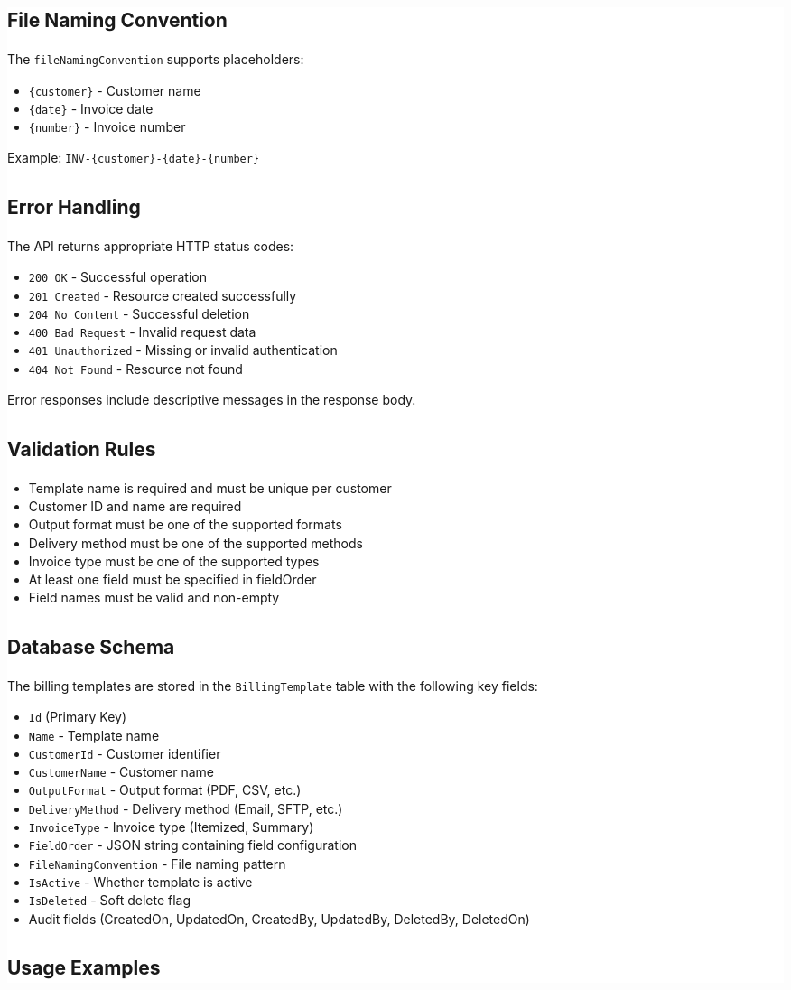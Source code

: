 ## File Naming Convention

The `fileNamingConvention` supports placeholders:
- `{customer}` - Customer name
- `{date}` - Invoice date
- `{number}` - Invoice number

Example: `INV-{customer}-{date}-{number}`

## Error Handling

The API returns appropriate HTTP status codes:

- `200 OK` - Successful operation
- `201 Created` - Resource created successfully
- `204 No Content` - Successful deletion
- `400 Bad Request` - Invalid request data
- `401 Unauthorized` - Missing or invalid authentication
- `404 Not Found` - Resource not found

Error responses include descriptive messages in the response body.

## Validation Rules

- Template name is required and must be unique per customer
- Customer ID and name are required
- Output format must be one of the supported formats
- Delivery method must be one of the supported methods
- Invoice type must be one of the supported types
- At least one field must be specified in fieldOrder
- Field names must be valid and non-empty

## Database Schema

The billing templates are stored in the `BillingTemplate` table with the following key fields:

- `Id` (Primary Key)
- `Name` - Template name
- `CustomerId` - Customer identifier
- `CustomerName` - Customer name
- `OutputFormat` - Output format (PDF, CSV, etc.)
- `DeliveryMethod` - Delivery method (Email, SFTP, etc.)
- `InvoiceType` - Invoice type (Itemized, Summary)
- `FieldOrder` - JSON string containing field configuration
- `FileNamingConvention` - File naming pattern
- `IsActive` - Whether template is active
- `IsDeleted` - Soft delete flag
- Audit fields (CreatedOn, UpdatedOn, CreatedBy, UpdatedBy, DeletedBy, DeletedOn)

## Usage Examples
